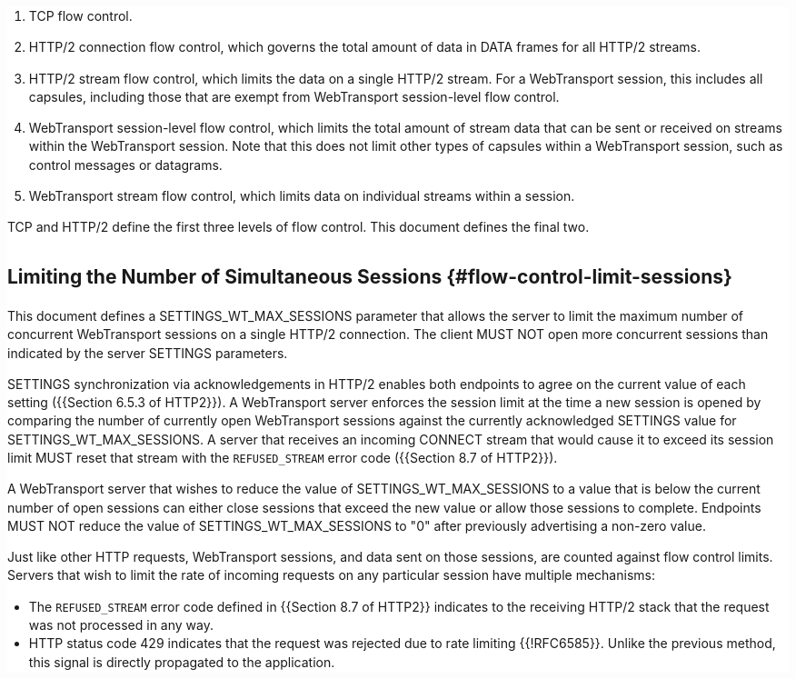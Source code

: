 1. TCP flow control.

2. HTTP/2 connection flow control, which governs the total amount of data in
DATA frames for all HTTP/2 streams.

3. HTTP/2 stream flow control, which limits the data on a single HTTP/2 stream.
For a WebTransport session, this includes all capsules, including those that
are exempt from WebTransport session-level flow control.

4. WebTransport session-level flow control, which limits the total amount of
stream data that can be sent or received on streams within the WebTransport
session. Note that this does not limit other types of capsules within a
WebTransport session, such as control messages or datagrams.

5. WebTransport stream flow control, which limits data on individual streams
within a session.

TCP and HTTP/2 define the first three levels of flow control. This document
defines the final two.

## Limiting the Number of Simultaneous Sessions {#flow-control-limit-sessions}

This document defines a SETTINGS_WT_MAX_SESSIONS parameter that allows the
server to limit the maximum number of concurrent WebTransport sessions on a
single HTTP/2 connection.  The client MUST NOT open more concurrent sessions
than indicated by the server SETTINGS parameters.

SETTINGS synchronization via acknowledgements in HTTP/2 enables both endpoints
to agree on the current value of each setting ({{Section 6.5.3 of HTTP2}}).  A
WebTransport server enforces the session limit at the time a new session is
opened by comparing the number of currently open WebTransport sessions against
the currently acknowledged SETTINGS value for SETTINGS_WT_MAX_SESSIONS.  A
server that receives an incoming CONNECT stream that would cause it to exceed its
session limit MUST reset that stream with the `REFUSED_STREAM` error code
({{Section 8.7 of HTTP2}}).

A WebTransport server that wishes to reduce the value of
SETTINGS_WT_MAX_SESSIONS to a value that is below the current number of open
sessions can either close sessions that exceed the new value or allow those
sessions to complete. Endpoints MUST NOT reduce the value of
SETTINGS_WT_MAX_SESSIONS to "0" after previously advertising a non-zero value.

Just like other HTTP requests, WebTransport sessions, and data sent on those
sessions, are counted against flow control limits.  Servers that wish to limit
the rate of incoming requests on any particular session have multiple
mechanisms:

* The `REFUSED_STREAM` error code defined in {{Section 8.7 of HTTP2}}
  indicates to the receiving HTTP/2 stack that the request was not processed in
  any way.
* HTTP status code 429 indicates that the request was rejected due to rate
  limiting {{!RFC6585}}.  Unlike the previous method, this signal is directly
  propagated to the application.
